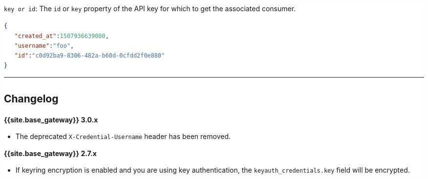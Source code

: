 `key or id`: The `id` or `key` property of the API key for which to get the
associated consumer.

```json
{
   "created_at":1507936639000,
   "username":"foo",
   "id":"c0d92ba9-8306-482a-b60d-0cfdd2f0e880"
}
```

[db-encryption]: /gateway/latest/plan-and-deploy/security/db-encryption
[configuration]: /gateway/latest/reference/configuration
[consumer-object]: /gateway/latest/admin-api/#consumer-object
[acl-associating]: /plugins/acl/#associating-consumers

---

## Changelog

**{{site.base_gateway}} 3.0.x**
* The deprecated `X-Credential-Username` header has been removed.

**{{site.base_gateway}} 2.7.x**
* If keyring encryption is enabled
and you are using key authentication, the `keyauth_credentials.key` field will
be encrypted.
